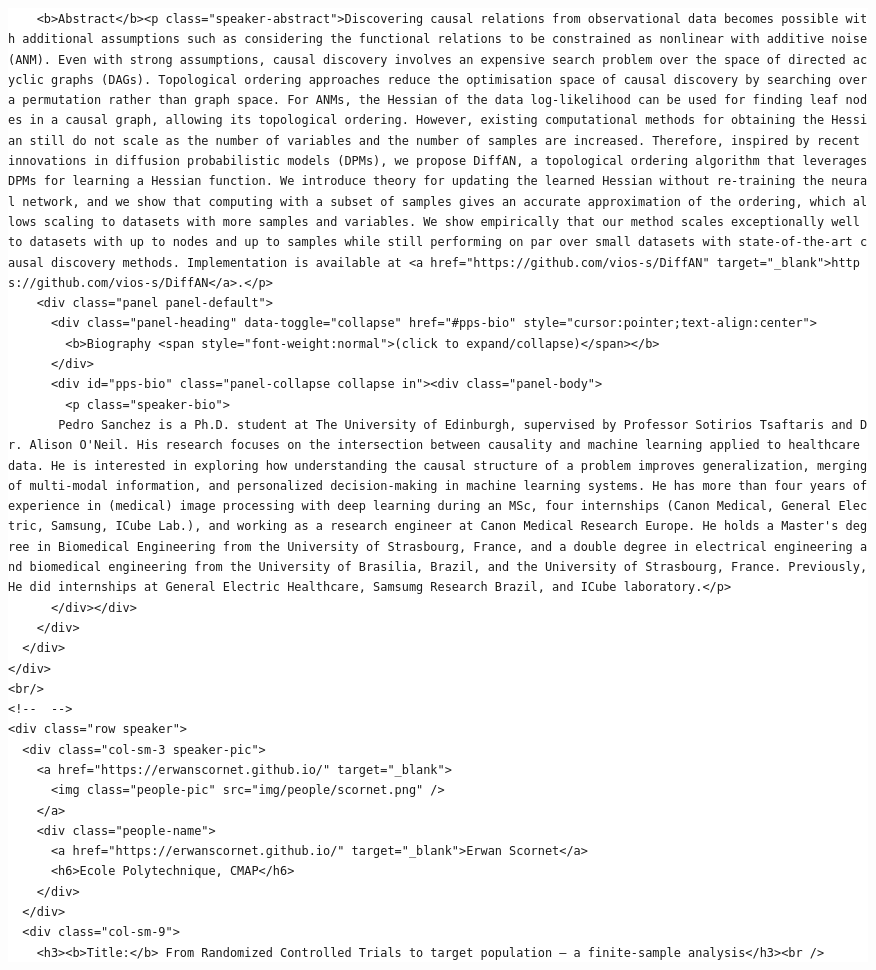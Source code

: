         <b>Abstract</b><p class="speaker-abstract">Discovering causal relations from observational data becomes possible with additional assumptions such as considering the functional relations to be constrained as nonlinear with additive noise (ANM). Even with strong assumptions, causal discovery involves an expensive search problem over the space of directed acyclic graphs (DAGs). Topological ordering approaches reduce the optimisation space of causal discovery by searching over a permutation rather than graph space. For ANMs, the Hessian of the data log-likelihood can be used for finding leaf nodes in a causal graph, allowing its topological ordering. However, existing computational methods for obtaining the Hessian still do not scale as the number of variables and the number of samples are increased. Therefore, inspired by recent innovations in diffusion probabilistic models (DPMs), we propose DiffAN, a topological ordering algorithm that leverages DPMs for learning a Hessian function. We introduce theory for updating the learned Hessian without re-training the neural network, and we show that computing with a subset of samples gives an accurate approximation of the ordering, which allows scaling to datasets with more samples and variables. We show empirically that our method scales exceptionally well to datasets with up to nodes and up to samples while still performing on par over small datasets with state-of-the-art causal discovery methods. Implementation is available at <a href="https://github.com/vios-s/DiffAN" target="_blank">https://github.com/vios-s/DiffAN</a>.</p>
        <div class="panel panel-default">
          <div class="panel-heading" data-toggle="collapse" href="#pps-bio" style="cursor:pointer;text-align:center">
            <b>Biography <span style="font-weight:normal">(click to expand/collapse)</span></b>
          </div>
          <div id="pps-bio" class="panel-collapse collapse in"><div class="panel-body">
            <p class="speaker-bio">
           Pedro Sanchez is a Ph.D. student at The University of Edinburgh, supervised by Professor Sotirios Tsaftaris and Dr. Alison O'Neil. His research focuses on the intersection between causality and machine learning applied to healthcare data. He is interested in exploring how understanding the causal structure of a problem improves generalization, merging of multi-modal information, and personalized decision-making in machine learning systems. He has more than four years of experience in (medical) image processing with deep learning during an MSc, four internships (Canon Medical, General Electric, Samsung, ICube Lab.), and working as a research engineer at Canon Medical Research Europe. He holds a Master's degree in Biomedical Engineering from the University of Strasbourg, France, and a double degree in electrical engineering and biomedical engineering from the University of Brasilia, Brazil, and the University of Strasbourg, France. Previously, He did internships at General Electric Healthcare, Samsumg Research Brazil, and ICube laboratory.</p>
          </div></div>
        </div>
      </div>
    </div>
    <br/>
    <!--  -->
    <div class="row speaker">
      <div class="col-sm-3 speaker-pic">
        <a href="https://erwanscornet.github.io/" target="_blank">
          <img class="people-pic" src="img/people/scornet.png" />
        </a>
        <div class="people-name">
          <a href="https://erwanscornet.github.io/" target="_blank">Erwan Scornet</a>
          <h6>Ecole Polytechnique, CMAP</h6>
        </div>
      </div>
      <div class="col-sm-9">
        <h3><b>Title:</b> From Randomized Controlled Trials to target population – a finite-sample analysis</h3><br />